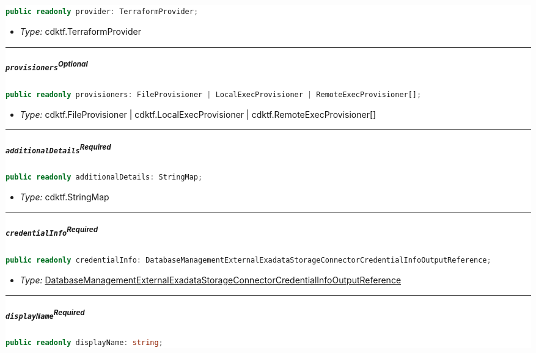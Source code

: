 ```typescript
public readonly provider: TerraformProvider;
```

- *Type:* cdktf.TerraformProvider

---

##### `provisioners`<sup>Optional</sup> <a name="provisioners" id="rhizo-co-terraform-provider-oci.databaseManagementExternalExadataStorageConnector.DatabaseManagementExternalExadataStorageConnector.property.provisioners"></a>

```typescript
public readonly provisioners: FileProvisioner | LocalExecProvisioner | RemoteExecProvisioner[];
```

- *Type:* cdktf.FileProvisioner | cdktf.LocalExecProvisioner | cdktf.RemoteExecProvisioner[]

---

##### `additionalDetails`<sup>Required</sup> <a name="additionalDetails" id="rhizo-co-terraform-provider-oci.databaseManagementExternalExadataStorageConnector.DatabaseManagementExternalExadataStorageConnector.property.additionalDetails"></a>

```typescript
public readonly additionalDetails: StringMap;
```

- *Type:* cdktf.StringMap

---

##### `credentialInfo`<sup>Required</sup> <a name="credentialInfo" id="rhizo-co-terraform-provider-oci.databaseManagementExternalExadataStorageConnector.DatabaseManagementExternalExadataStorageConnector.property.credentialInfo"></a>

```typescript
public readonly credentialInfo: DatabaseManagementExternalExadataStorageConnectorCredentialInfoOutputReference;
```

- *Type:* <a href="#rhizo-co-terraform-provider-oci.databaseManagementExternalExadataStorageConnector.DatabaseManagementExternalExadataStorageConnectorCredentialInfoOutputReference">DatabaseManagementExternalExadataStorageConnectorCredentialInfoOutputReference</a>

---

##### `displayName`<sup>Required</sup> <a name="displayName" id="rhizo-co-terraform-provider-oci.databaseManagementExternalExadataStorageConnector.DatabaseManagementExternalExadataStorageConnector.property.displayName"></a>

```typescript
public readonly displayName: string;
```
